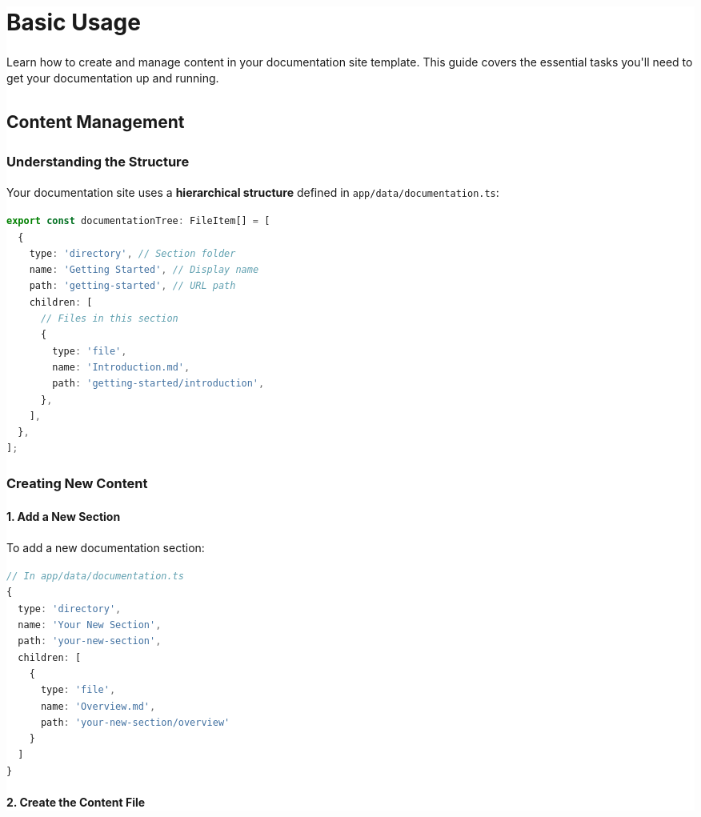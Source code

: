 # Basic Usage

Learn how to create and manage content in your documentation site template. This guide covers the essential tasks you'll need to get your documentation up and running.

## Content Management

### Understanding the Structure

Your documentation site uses a **hierarchical structure** defined in `app/data/documentation.ts`:

```typescript
export const documentationTree: FileItem[] = [
  {
    type: 'directory', // Section folder
    name: 'Getting Started', // Display name
    path: 'getting-started', // URL path
    children: [
      // Files in this section
      {
        type: 'file',
        name: 'Introduction.md',
        path: 'getting-started/introduction',
      },
    ],
  },
];
```

### Creating New Content

#### 1. Add a New Section

To add a new documentation section:

```typescript
// In app/data/documentation.ts
{
  type: 'directory',
  name: 'Your New Section',
  path: 'your-new-section',
  children: [
    {
      type: 'file',
      name: 'Overview.md',
      path: 'your-new-section/overview'
    }
  ]
}
```

#### 2. Create the Content File
